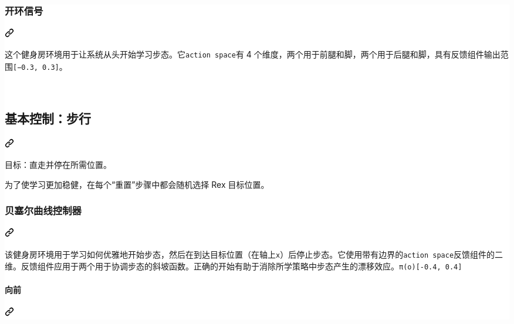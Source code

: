 <div class="markdown-heading" dir="auto"><h3 tabindex="-1" class="heading-element" dir="auto"><font style="vertical-align: inherit;"><font style="vertical-align: inherit;">开环信号</font></font></h3><a id="user-content-open-loop-signal" class="anchor" aria-label="永久链接：开环信号" href="#open-loop-signal"><svg class="octicon octicon-link" viewBox="0 0 16 16" version="1.1" width="16" height="16" aria-hidden="true"><path d="m7.775 3.275 1.25-1.25a3.5 3.5 0 1 1 4.95 4.95l-2.5 2.5a3.5 3.5 0 0 1-4.95 0 .751.751 0 0 1 .018-1.042.751.751 0 0 1 1.042-.018 1.998 1.998 0 0 0 2.83 0l2.5-2.5a2.002 2.002 0 0 0-2.83-2.83l-1.25 1.25a.751.751 0 0 1-1.042-.018.751.751 0 0 1-.018-1.042Zm-4.69 9.64a1.998 1.998 0 0 0 2.83 0l1.25-1.25a.751.751 0 0 1 1.042.018.751.751 0 0 1 .018 1.042l-1.25 1.25a3.5 3.5 0 1 1-4.95-4.95l2.5-2.5a3.5 3.5 0 0 1 4.95 0 .751.751 0 0 1-.018 1.042.751.751 0 0 1-1.042.018 1.998 1.998 0 0 0-2.83 0l-2.5 2.5a1.998 1.998 0 0 0 0 2.83Z"></path></svg></a></div>
<p dir="auto"><font style="vertical-align: inherit;"><font style="vertical-align: inherit;">这个健身房环境用于让系统从头开始学习步态。它</font></font><code>action space</code><font style="vertical-align: inherit;"><font style="vertical-align: inherit;">有 4 个维度，两个用于前腿和脚，两个用于后腿和脚，具有反馈组件输出范围</font></font><code>[−0.3, 0.3]</code><font style="vertical-align: inherit;"><font style="vertical-align: inherit;">。</font></font></p>
<p dir="auto"><animated-image data-catalyst=""><a target="_blank" rel="noopener noreferrer" href="/nicrusso7/rex-gym/blob/master/images/gallop_ol.gif" data-target="animated-image.originalLink"><img src="/nicrusso7/rex-gym/raw/master/images/gallop_ol.gif" alt="" style="max-width: 100%; display: inline-block;" data-target="animated-image.originalImage"></a>
       </animated-image></p>
<div class="markdown-heading" dir="auto"><h2 tabindex="-1" class="heading-element" dir="auto"><font style="vertical-align: inherit;"><font style="vertical-align: inherit;">基本控制：步行</font></font></h2><a id="user-content-basic-controls-walk" class="anchor" aria-label="永久链接：基本控制：行走" href="#basic-controls-walk"><svg class="octicon octicon-link" viewBox="0 0 16 16" version="1.1" width="16" height="16" aria-hidden="true"><path d="m7.775 3.275 1.25-1.25a3.5 3.5 0 1 1 4.95 4.95l-2.5 2.5a3.5 3.5 0 0 1-4.95 0 .751.751 0 0 1 .018-1.042.751.751 0 0 1 1.042-.018 1.998 1.998 0 0 0 2.83 0l2.5-2.5a2.002 2.002 0 0 0-2.83-2.83l-1.25 1.25a.751.751 0 0 1-1.042-.018.751.751 0 0 1-.018-1.042Zm-4.69 9.64a1.998 1.998 0 0 0 2.83 0l1.25-1.25a.751.751 0 0 1 1.042.018.751.751 0 0 1 .018 1.042l-1.25 1.25a3.5 3.5 0 1 1-4.95-4.95l2.5-2.5a3.5 3.5 0 0 1 4.95 0 .751.751 0 0 1-.018 1.042.751.751 0 0 1-1.042.018 1.998 1.998 0 0 0-2.83 0l-2.5 2.5a1.998 1.998 0 0 0 0 2.83Z"></path></svg></a></div>
<p dir="auto"><font style="vertical-align: inherit;"><font style="vertical-align: inherit;">目标：直走并停在所需位置。</font></font></p>
<p dir="auto"><font style="vertical-align: inherit;"><font style="vertical-align: inherit;">为了使学习更加稳健，在每个“重置”步骤中都会随机选择 Rex 目标位置。</font></font></p>
<div class="markdown-heading" dir="auto"><h3 tabindex="-1" class="heading-element" dir="auto"><font style="vertical-align: inherit;"><font style="vertical-align: inherit;">贝塞尔曲线控制器</font></font></h3><a id="user-content-bezier-controller-1" class="anchor" aria-label="永久链接：贝塞尔曲线控制器" href="#bezier-controller-1"><svg class="octicon octicon-link" viewBox="0 0 16 16" version="1.1" width="16" height="16" aria-hidden="true"><path d="m7.775 3.275 1.25-1.25a3.5 3.5 0 1 1 4.95 4.95l-2.5 2.5a3.5 3.5 0 0 1-4.95 0 .751.751 0 0 1 .018-1.042.751.751 0 0 1 1.042-.018 1.998 1.998 0 0 0 2.83 0l2.5-2.5a2.002 2.002 0 0 0-2.83-2.83l-1.25 1.25a.751.751 0 0 1-1.042-.018.751.751 0 0 1-.018-1.042Zm-4.69 9.64a1.998 1.998 0 0 0 2.83 0l1.25-1.25a.751.751 0 0 1 1.042.018.751.751 0 0 1 .018 1.042l-1.25 1.25a3.5 3.5 0 1 1-4.95-4.95l2.5-2.5a3.5 3.5 0 0 1 4.95 0 .751.751 0 0 1-.018 1.042.751.751 0 0 1-1.042.018 1.998 1.998 0 0 0-2.83 0l-2.5 2.5a1.998 1.998 0 0 0 0 2.83Z"></path></svg></a></div>
<p dir="auto"><font style="vertical-align: inherit;"><font style="vertical-align: inherit;">该健身房环境用于学习如何优雅地开始步态，然后在到达目标位置（在轴上</font></font><code>x</code><font style="vertical-align: inherit;"><font style="vertical-align: inherit;">）后停止步态。它使用</font><font style="vertical-align: inherit;">带有边界的</font></font><code>action space</code><font style="vertical-align: inherit;"><font style="vertical-align: inherit;">反馈组件的</font><font style="vertical-align: inherit;">二维</font><font style="vertical-align: inherit;">。反馈组件应用于两个用于协调步态的斜坡函数。正确的开始有助于消除所学策略中步态产生的漂移效应。</font></font><code>π(o)</code><font style="vertical-align: inherit;"></font><code>[-0.4, 0.4]</code><font style="vertical-align: inherit;"></font></p>
<div class="markdown-heading" dir="auto"><h4 tabindex="-1" class="heading-element" dir="auto"><font style="vertical-align: inherit;"><font style="vertical-align: inherit;">向前</font></font></h4><a id="user-content-forward" class="anchor" aria-label="永久链接：转发" href="#forward"><svg class="octicon octicon-link" viewBox="0 0 16 16" version="1.1" width="16" height="16" aria-hidden="true"><path d="m7.775 3.275 1.25-1.25a3.5 3.5 0 1 1 4.95 4.95l-2.5 2.5a3.5 3.5 0 0 1-4.95 0 .751.751 0 0 1 .018-1.042.751.751 0 0 1 1.042-.018 1.998 1.998 0 0 0 2.83 0l2.5-2.5a2.002 2.002 0 0 0-2.83-2.83l-1.25 1.25a.751.751 0 0 1-1.042-.018.751.751 0 0 1-.018-1.042Zm-4.69 9.64a1.998 1.998 0 0 0 2.83 0l1.25-1.25a.751.751 0 0 1 1.042.018.751.751 0 0 1 .018 1.042l-1.25 1.25a3.5 3.5 0 1 1-4.95-4.95l2.5-2.5a3.5 3.5 0 0 1 4.95 0 .751.751 0 0 1-.018 1.042.751.751 0 0 1-1.042.018 1.998 1.998 0 0 0-2.83 0l-2.5 2.5a1.998 1.998 0 0 0 0 2.83Z"></path></svg></a></div>